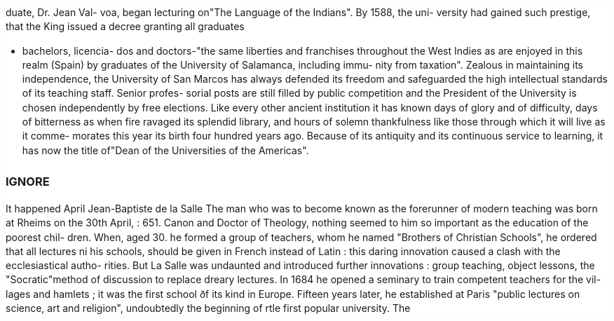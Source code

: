 duate, Dr. Jean Val-
voa, began lecturing
on"The Language of
the Indians".
By 1588, the uni-
versity had gained
such prestige, that the
King issued a decree
granting all graduates
- bachelors, licencia-
dos and doctors-"the
same liberties and
franchises throughout the West Indies as are
enjoyed in this realm (Spain) by graduates of
the University of Salamanca, including immu-
nity from taxation".
Zealous in maintaining its independence, the
University of San Marcos has always defended
its freedom and safeguarded the high intellectual
standards of its teaching staff. Senior profes-
sorial posts are still filled by public competition
and the President of the University is chosen
independently by free elections.
Like every other ancient institution it has
known days of glory and of difficulty, days of
bitterness as when fire ravaged its splendid
library, and hours of solemn thankfulness like
those through which it will live as it comme-
morates this year its birth four hundred years
ago. Because of its antiquity and its continuous
service to learning, it has now the title of"Dean
of the Universities of the Americas".

### IGNORE

It happened April
Jean-Baptiste
de la Salle
The man who was to become known
as the forerunner of modern teaching
was born at Rheims on the 30th April,
: 651. Canon and Doctor of Theology,
nothing seemed to him so important
as the education of the poorest chil-
dren. When, aged 30. he formed a
group of teachers, whom he named
"Brothers of Christian Schools", he
ordered that all lectures ni his schools,
should be given in French instead of
Latin : this daring innovation caused
a clash with the ecclesiastical autho-
rities. But La Salle was undaunted
and introduced further innovations :
group teaching, object lessons, the
"Socratic"method of discussion to
replace dreary lectures.
In 1684 he opened a seminary to
train competent teachers for the vil-
lages and hamlets ; it was the first
school ðf its kind in Europe. Fifteen
years later, he established at Paris
"public lectures on science, art and
religion", undoubtedly the beginning
of rtle first popular university. The